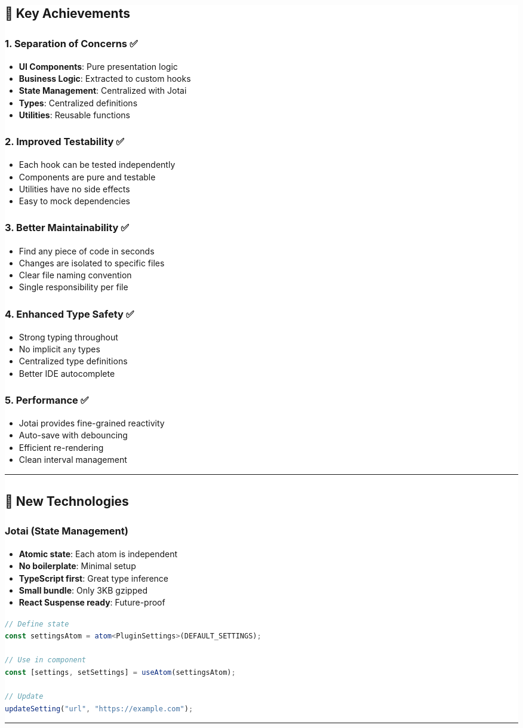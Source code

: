 
## 🎯 Key Achievements

### 1. **Separation of Concerns** ✅

- **UI Components**: Pure presentation logic
- **Business Logic**: Extracted to custom hooks
- **State Management**: Centralized with Jotai
- **Types**: Centralized definitions
- **Utilities**: Reusable functions

### 2. **Improved Testability** ✅

- Each hook can be tested independently
- Components are pure and testable
- Utilities have no side effects
- Easy to mock dependencies

### 3. **Better Maintainability** ✅

- Find any piece of code in seconds
- Changes are isolated to specific files
- Clear file naming convention
- Single responsibility per file

### 4. **Enhanced Type Safety** ✅

- Strong typing throughout
- No implicit `any` types
- Centralized type definitions
- Better IDE autocomplete

### 5. **Performance** ✅

- Jotai provides fine-grained reactivity
- Auto-save with debouncing
- Efficient re-rendering
- Clean interval management

---

## 🔧 New Technologies

### Jotai (State Management)

- **Atomic state**: Each atom is independent
- **No boilerplate**: Minimal setup
- **TypeScript first**: Great type inference
- **Small bundle**: Only 3KB gzipped
- **React Suspense ready**: Future-proof

```typescript
// Define state
const settingsAtom = atom<PluginSettings>(DEFAULT_SETTINGS);

// Use in component
const [settings, setSettings] = useAtom(settingsAtom);

// Update
updateSetting("url", "https://example.com");
```

---